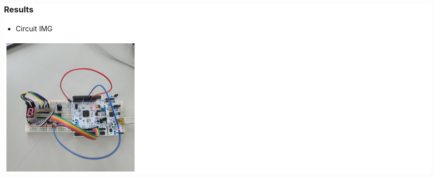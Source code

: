 

### Results

* Circuit IMG

<div style="display: flex; flex-wrap: wrap;">     
    <img src=".\img\[LAB2]Pro2_'0'.jpg" alt="이미지2" style="width: 30%; margin: 5px;">  